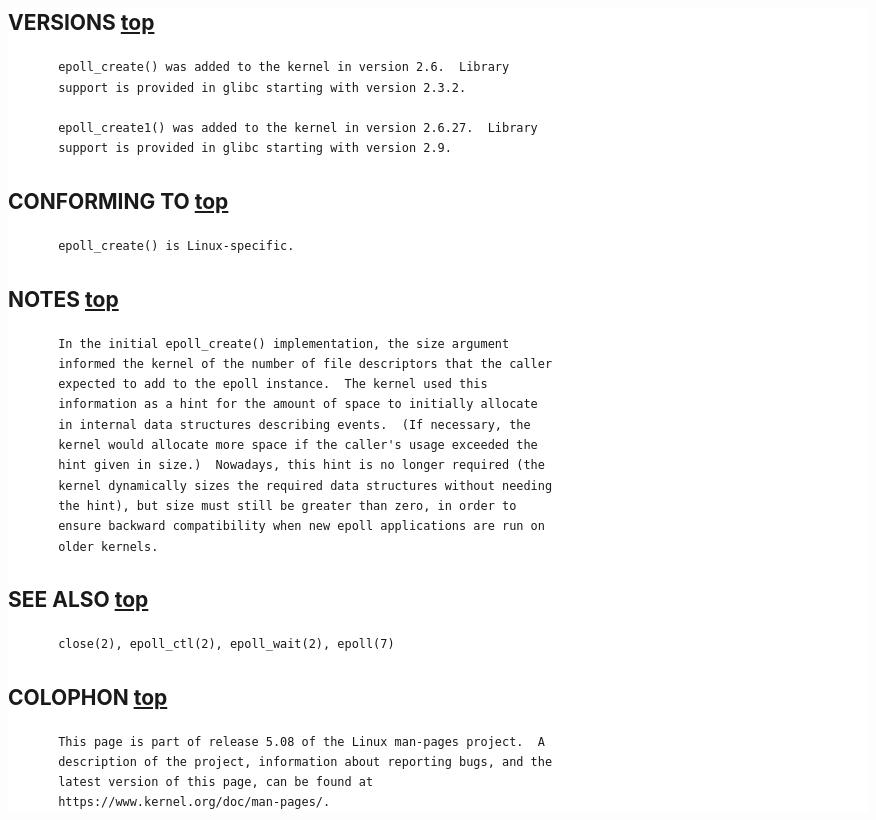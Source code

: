 ## VERSIONS         [top](https://www.man7.org/linux/man-pages/man2/epoll_create1.2.html#top_of_page)

```
       epoll_create() was added to the kernel in version 2.6.  Library
       support is provided in glibc starting with version 2.3.2.

       epoll_create1() was added to the kernel in version 2.6.27.  Library
       support is provided in glibc starting with version 2.9.
```

## CONFORMING TO         [top](https://www.man7.org/linux/man-pages/man2/epoll_create1.2.html#top_of_page)

```
       epoll_create() is Linux-specific.
```

## NOTES         [top](https://www.man7.org/linux/man-pages/man2/epoll_create1.2.html#top_of_page)

```
       In the initial epoll_create() implementation, the size argument
       informed the kernel of the number of file descriptors that the caller
       expected to add to the epoll instance.  The kernel used this
       information as a hint for the amount of space to initially allocate
       in internal data structures describing events.  (If necessary, the
       kernel would allocate more space if the caller's usage exceeded the
       hint given in size.)  Nowadays, this hint is no longer required (the
       kernel dynamically sizes the required data structures without needing
       the hint), but size must still be greater than zero, in order to
       ensure backward compatibility when new epoll applications are run on
       older kernels.
```

## SEE ALSO         [top](https://www.man7.org/linux/man-pages/man2/epoll_create1.2.html#top_of_page)

```
       close(2), epoll_ctl(2), epoll_wait(2), epoll(7)
```

## COLOPHON         [top](https://www.man7.org/linux/man-pages/man2/epoll_create1.2.html#top_of_page)

```
       This page is part of release 5.08 of the Linux man-pages project.  A
       description of the project, information about reporting bugs, and the
       latest version of this page, can be found at
       https://www.kernel.org/doc/man-pages/.
```
